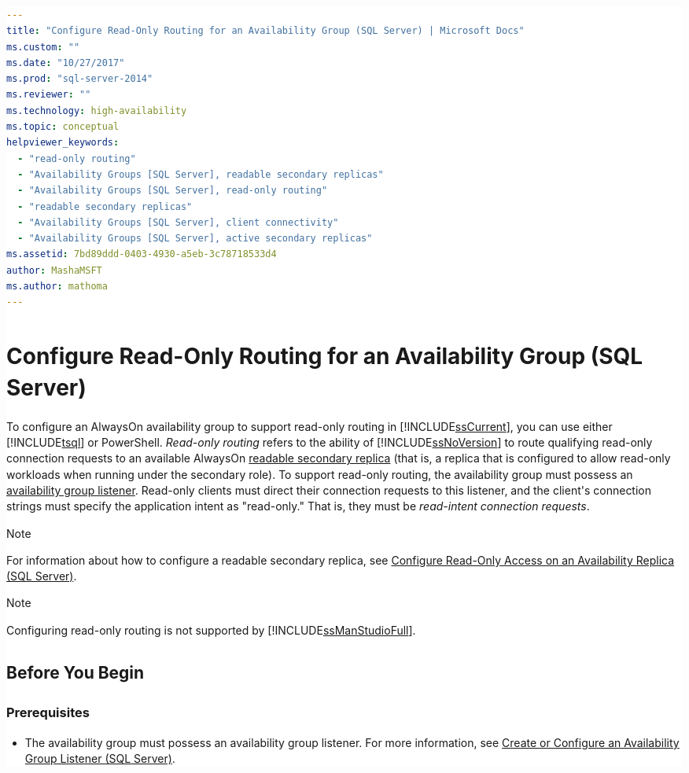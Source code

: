 ```yaml
---
title: "Configure Read-Only Routing for an Availability Group (SQL Server) | Microsoft Docs"
ms.custom: ""
ms.date: "10/27/2017"
ms.prod: "sql-server-2014"
ms.reviewer: ""
ms.technology: high-availability
ms.topic: conceptual
helpviewer_keywords: 
  - "read-only routing"
  - "Availability Groups [SQL Server], readable secondary replicas"
  - "Availability Groups [SQL Server], read-only routing"
  - "readable secondary replicas"
  - "Availability Groups [SQL Server], client connectivity"
  - "Availability Groups [SQL Server], active secondary replicas"
ms.assetid: 7bd89ddd-0403-4930-a5eb-3c78718533d4
author: MashaMSFT
ms.author: mathoma
---
```

# Configure Read-Only Routing for an Availability Group (SQL Server)
  To configure an AlwaysOn availability group to support read-only routing in [!INCLUDE[ssCurrent](../../../includes/sscurrent-md.md)], you can use either [!INCLUDE[tsql](../../../includes/tsql-md.md)] or PowerShell. *Read-only routing* refers to the ability of [!INCLUDE[ssNoVersion](../../../includes/ssnoversion-md.md)] to route qualifying read-only connection requests to an available AlwaysOn [readable secondary replica](active-secondaries-readable-secondary-replicas-always-on-availability-groups.md) (that is, a replica that is configured to allow read-only workloads when running under the secondary role). To support read-only routing, the availability group must possess an [availability group listener](../../listeners-client-connectivity-application-failover.md). Read-only clients must direct their connection requests to this listener, and the client's connection strings must specify the application intent as "read-only." That is, they must be *read-intent connection requests*.  
  
> [!NOTE]
>  For information about how to configure a readable secondary replica, see [Configure Read-Only Access on an Availability Replica &#40;SQL Server&#41;](configure-read-only-access-on-an-availability-replica-sql-server.md).

> [!NOTE]
>  Configuring read-only routing is not supported by [!INCLUDE[ssManStudioFull](../../../includes/ssmanstudiofull-md.md)].  
  
##  <a name="BeforeYouBegin"></a> Before You Begin  
  
###  <a name="Prerequisites"></a> Prerequisites  
  
-   The availability group must possess an availability group listener. For more information, see [Create or Configure an Availability Group Listener &#40;SQL Server&#41;](create-or-configure-an-availability-group-listener-sql-server.md).  
  